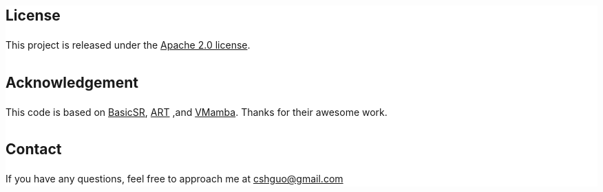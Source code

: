 ## License

This project is released under the [Apache 2.0 license](LICENSE).

## Acknowledgement

This code is based on [BasicSR](https://github.com/XPixelGroup/BasicSR), [ART](https://github.com/gladzhang/ART) ,and [VMamba](https://github.com/MzeroMiko/VMamba). Thanks for their awesome work.

## Contact

If you have any questions, feel free to approach me at cshguo@gmail.com

